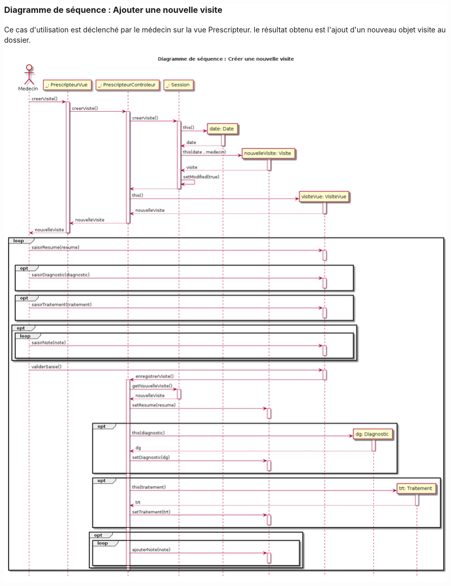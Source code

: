 

### Diagramme de séquence : Ajouter une nouvelle visite

Ce cas d'utilisation est déclenché par le médecin sur la vue Prescripteur. le résultat obtenu est l'ajout d'un nouveau objet visite au dossier.


![Diagramme de séquence Ajouter une nouvelle visite](models/Diagramme_Sequences/Creer_visite/sequence_diagram_nouvelle_visite.png)
